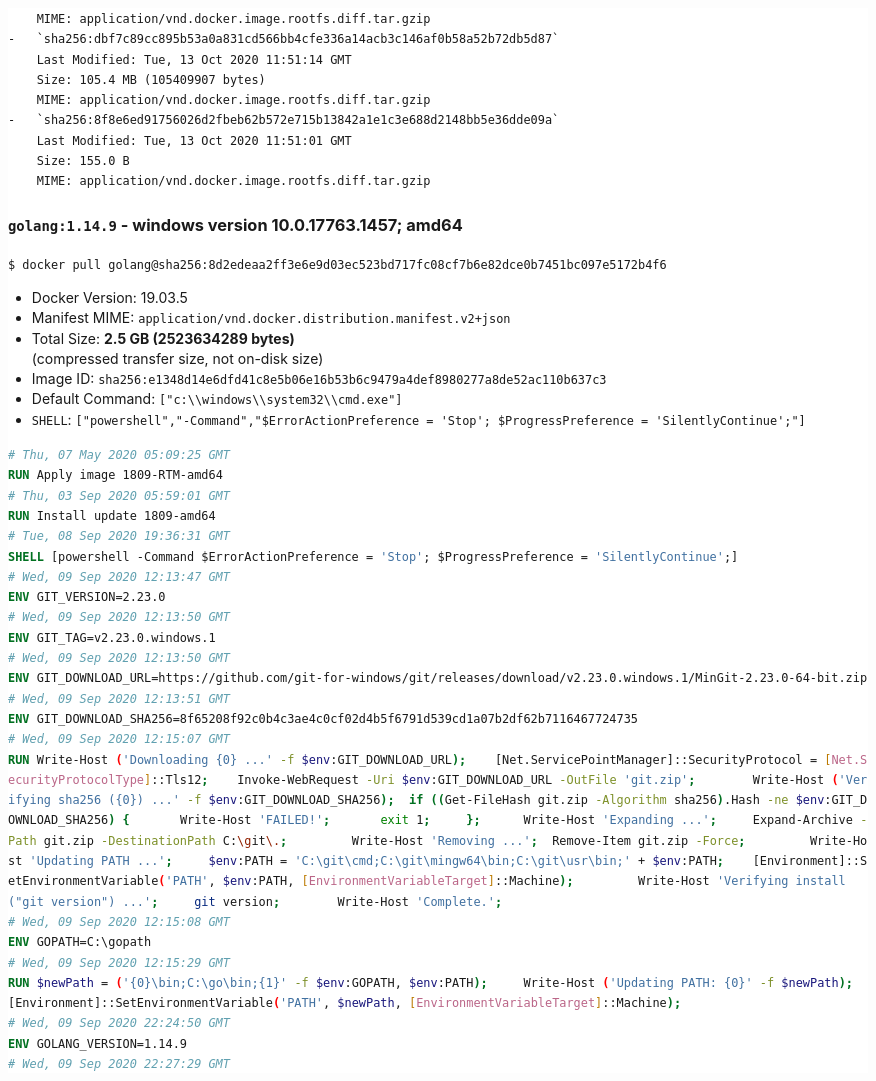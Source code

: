 		MIME: application/vnd.docker.image.rootfs.diff.tar.gzip
	-	`sha256:dbf7c89cc895b53a0a831cd566bb4cfe336a14acb3c146af0b58a52b72db5d87`  
		Last Modified: Tue, 13 Oct 2020 11:51:14 GMT  
		Size: 105.4 MB (105409907 bytes)  
		MIME: application/vnd.docker.image.rootfs.diff.tar.gzip
	-	`sha256:8f8e6ed91756026d2fbeb62b572e715b13842a1e1c3e688d2148bb5e36dde09a`  
		Last Modified: Tue, 13 Oct 2020 11:51:01 GMT  
		Size: 155.0 B  
		MIME: application/vnd.docker.image.rootfs.diff.tar.gzip

### `golang:1.14.9` - windows version 10.0.17763.1457; amd64

```console
$ docker pull golang@sha256:8d2edeaa2ff3e6e9d03ec523bd717fc08cf7b6e82dce0b7451bc097e5172b4f6
```

-	Docker Version: 19.03.5
-	Manifest MIME: `application/vnd.docker.distribution.manifest.v2+json`
-	Total Size: **2.5 GB (2523634289 bytes)**  
	(compressed transfer size, not on-disk size)
-	Image ID: `sha256:e1348d14e6dfd41c8e5b06e16b53b6c9479a4def8980277a8de52ac110b637c3`
-	Default Command: `["c:\\windows\\system32\\cmd.exe"]`
-	`SHELL`: `["powershell","-Command","$ErrorActionPreference = 'Stop'; $ProgressPreference = 'SilentlyContinue';"]`

```dockerfile
# Thu, 07 May 2020 05:09:25 GMT
RUN Apply image 1809-RTM-amd64
# Thu, 03 Sep 2020 05:59:01 GMT
RUN Install update 1809-amd64
# Tue, 08 Sep 2020 19:36:31 GMT
SHELL [powershell -Command $ErrorActionPreference = 'Stop'; $ProgressPreference = 'SilentlyContinue';]
# Wed, 09 Sep 2020 12:13:47 GMT
ENV GIT_VERSION=2.23.0
# Wed, 09 Sep 2020 12:13:50 GMT
ENV GIT_TAG=v2.23.0.windows.1
# Wed, 09 Sep 2020 12:13:50 GMT
ENV GIT_DOWNLOAD_URL=https://github.com/git-for-windows/git/releases/download/v2.23.0.windows.1/MinGit-2.23.0-64-bit.zip
# Wed, 09 Sep 2020 12:13:51 GMT
ENV GIT_DOWNLOAD_SHA256=8f65208f92c0b4c3ae4c0cf02d4b5f6791d539cd1a07b2df62b7116467724735
# Wed, 09 Sep 2020 12:15:07 GMT
RUN Write-Host ('Downloading {0} ...' -f $env:GIT_DOWNLOAD_URL); 	[Net.ServicePointManager]::SecurityProtocol = [Net.SecurityProtocolType]::Tls12; 	Invoke-WebRequest -Uri $env:GIT_DOWNLOAD_URL -OutFile 'git.zip'; 		Write-Host ('Verifying sha256 ({0}) ...' -f $env:GIT_DOWNLOAD_SHA256); 	if ((Get-FileHash git.zip -Algorithm sha256).Hash -ne $env:GIT_DOWNLOAD_SHA256) { 		Write-Host 'FAILED!'; 		exit 1; 	}; 		Write-Host 'Expanding ...'; 	Expand-Archive -Path git.zip -DestinationPath C:\git\.; 		Write-Host 'Removing ...'; 	Remove-Item git.zip -Force; 		Write-Host 'Updating PATH ...'; 	$env:PATH = 'C:\git\cmd;C:\git\mingw64\bin;C:\git\usr\bin;' + $env:PATH; 	[Environment]::SetEnvironmentVariable('PATH', $env:PATH, [EnvironmentVariableTarget]::Machine); 		Write-Host 'Verifying install ("git version") ...'; 	git version; 		Write-Host 'Complete.';
# Wed, 09 Sep 2020 12:15:08 GMT
ENV GOPATH=C:\gopath
# Wed, 09 Sep 2020 12:15:29 GMT
RUN $newPath = ('{0}\bin;C:\go\bin;{1}' -f $env:GOPATH, $env:PATH); 	Write-Host ('Updating PATH: {0}' -f $newPath); 	[Environment]::SetEnvironmentVariable('PATH', $newPath, [EnvironmentVariableTarget]::Machine);
# Wed, 09 Sep 2020 22:24:50 GMT
ENV GOLANG_VERSION=1.14.9
# Wed, 09 Sep 2020 22:27:29 GMT
```